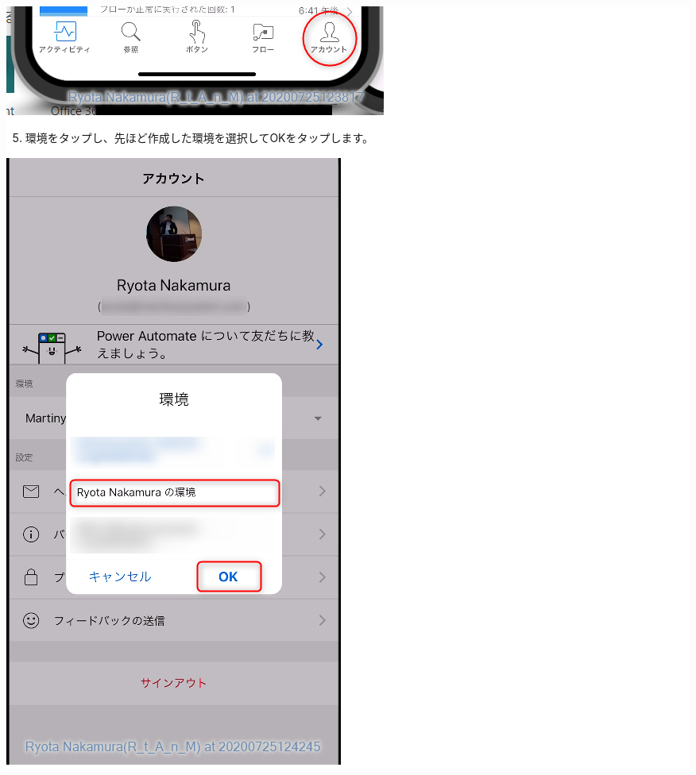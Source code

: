 ![](../202007_PowerAutomate_Handson/pasteimage/2020-07-25-12-38-47.png)

5. 環境をタップし、先ほど作成した環境を選択してOKをタップします。

![](../202007_PowerAutomate_Handson/pasteimage/2020-07-25-12-43-56.png)
